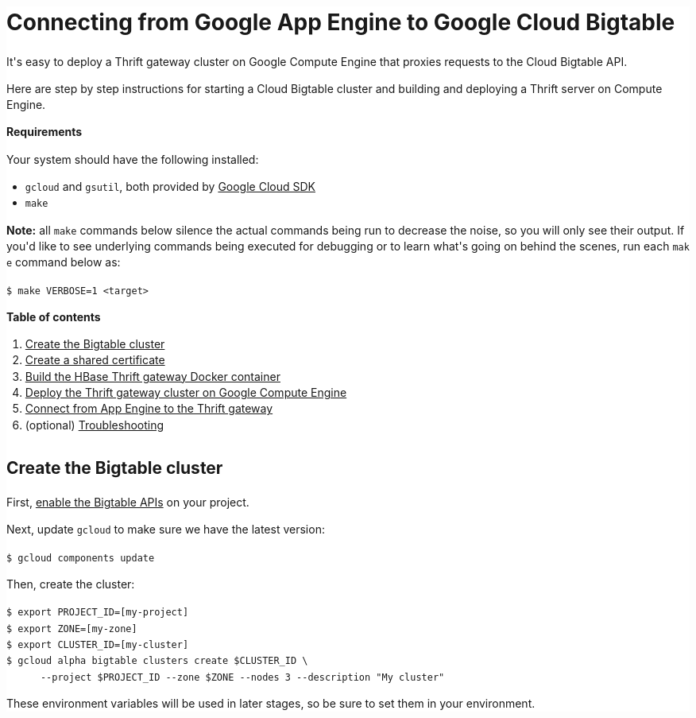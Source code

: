 # Connecting from Google App Engine to Google Cloud Bigtable

It's easy to deploy a Thrift gateway cluster on Google Compute Engine that
proxies requests to the Cloud Bigtable API.

Here are step by step instructions for starting a Cloud Bigtable cluster and
building and deploying a Thrift server on Compute Engine.

**Requirements**

Your system should have the following installed:

* `gcloud` and `gsutil`, both provided by [Google Cloud
  SDK](https://cloud.google.com/sdk)
* `make`

**Note:** all `make` commands below silence the actual commands being run to
decrease the noise, so you will only see their output. If you'd like to see
underlying commands being executed for debugging or to learn what's going on
behind the scenes, run each `make` command below as:

    $ make VERBOSE=1 <target>

**Table of contents**

1. [Create the Bigtable cluster](#create-bigtable-cluster)
1. [Create a shared certificate](#create-shared-certificate)
1. [Build the HBase Thrift gateway Docker
   container](#build-thrift-gateway-container)
1. [Deploy the Thrift gateway cluster on Google Compute
   Engine](#deploy-thrift-gateway-cluster)
1. [Connect from App Engine to the Thrift
   gateway](#connect-appengine-to-thrift-gateway)
1. (optional) [Troubleshooting](#troubleshooting)

<a name="create-bigtable-cluster"></a>
## Create the Bigtable cluster

First, [enable the Bigtable APIs][bigtable-apis] on your project.

Next, update `gcloud` to make sure we have the latest version:

    $ gcloud components update

Then, create the cluster:

    $ export PROJECT_ID=[my-project]
    $ export ZONE=[my-zone]
    $ export CLUSTER_ID=[my-cluster]
    $ gcloud alpha bigtable clusters create $CLUSTER_ID \
          --project $PROJECT_ID --zone $ZONE --nodes 3 --description "My cluster"

These environment variables will be used in later stages, so be sure to set them
in your environment.


  [create-cluster]: https://cloud.google.com/bigtable/docs/creating-cluster
  [bigtable-apis]: https://console.cloud.google.com/flows/enableapi?apiid=bigtable,bigtabletableadmin
  [docker-prior-to-1.8-docs]: https://cloud.google.com/container-registry/docs/#pushing_to_the_registry
  [linux-pip-install]: https://packaging.python.org/en/latest/install_requirements_linux/